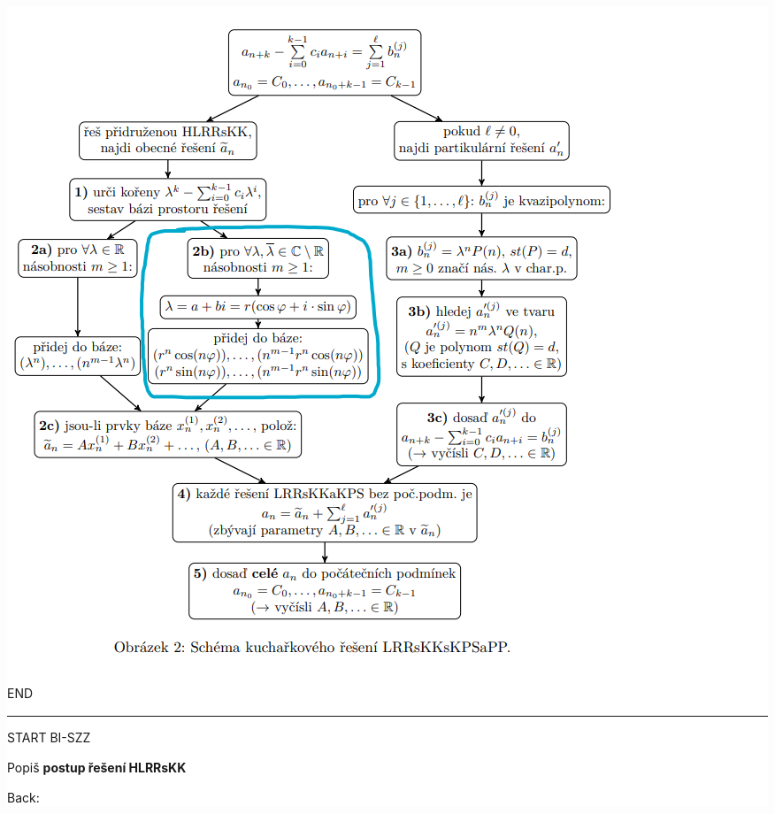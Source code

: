 ![](../../Assets/Pasted%20image%2020240608114123.png)

END

---

START
BI-SZZ

Popiš **postup řešení HLRRsKK**

Back:
